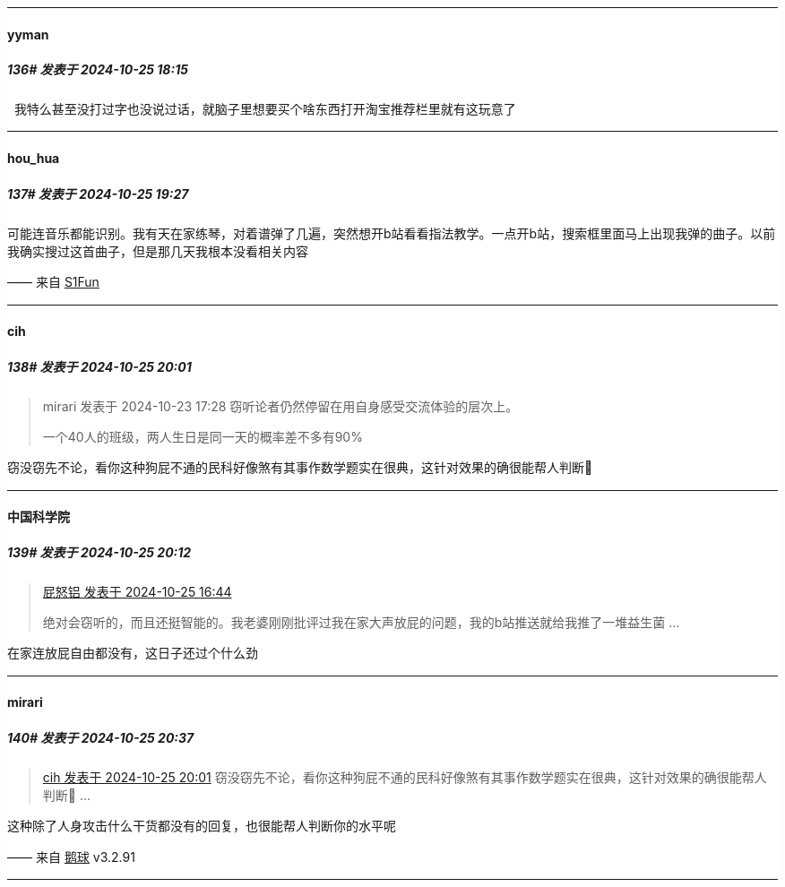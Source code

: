 *****

####  yyman  
##### 136#       发表于 2024-10-25 18:15

  我特么甚至没打过字也没说过话，就脑子里想要买个啥东西打开淘宝推荐栏里就有这玩意了


*****

####  hou_hua  
##### 137#       发表于 2024-10-25 19:27

可能连音乐都能识别。我有天在家练琴，对着谱弹了几遍，突然想开b站看看指法教学。一点开b站，搜索框里面马上出现我弹的曲子。以前我确实搜过这首曲子，但是那几天我根本没看相关内容

—— 来自 [S1Fun](https://s1fun.koalcat.com)


*****

####  cih  
##### 138#       发表于 2024-10-25 20:01

<blockquote>mirari 发表于 2024-10-23 17:28
窃听论者仍然停留在用自身感受交流体验的层次上。

一个40人的班级，两人生日是同一天的概率差不多有90%
</blockquote>
窃没窃先不论，看你这种狗屁不通的民科好像煞有其事作数学题实在很典，这针对效果的确很能帮人判断👏


*****

####  中国科学院  
##### 139#       发表于 2024-10-25 20:12

<blockquote><a href="httphttps://bbs.saraba1st.com/2b/forum.php?mod=redirect&amp;goto=findpost&amp;pid=66540717&amp;ptid=2204160" target="_blank">屁怒铝 发表于 2024-10-25 16:44</a>

绝对会窃听的，而且还挺智能的。我老婆刚刚批评过我在家大声放屁的问题，我的b站推送就给我推了一堆益生菌 ...</blockquote>
在家连放屁自由都没有，这日子还过个什么劲


*****

####  mirari  
##### 140#       发表于 2024-10-25 20:37

<blockquote><a href="httphttps://bbs.saraba1st.com/2b/forum.php?mod=redirect&amp;goto=findpost&amp;pid=66542327&amp;ptid=2204160" target="_blank">cih 发表于 2024-10-25 20:01</a>
窃没窃先不论，看你这种狗屁不通的民科好像煞有其事作数学题实在很典，这针对效果的确很能帮人判断👏 ...</blockquote>
这种除了人身攻击什么干货都没有的回复，也很能帮人判断你的水平呢

—— 来自 [鹅球](https://www.pgyer.com/GcUxKd4w) v3.2.91


*****
